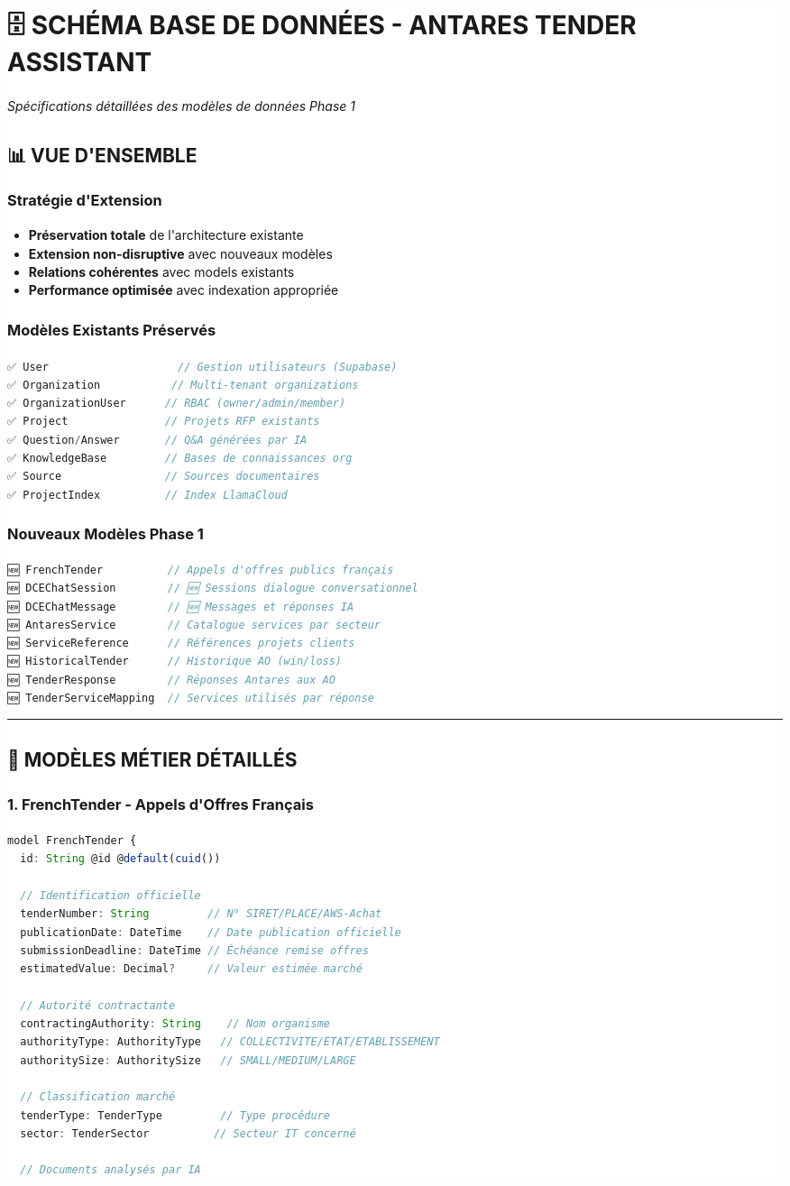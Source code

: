 # 🗄️ **SCHÉMA BASE DE DONNÉES - ANTARES TENDER ASSISTANT**

*Spécifications détaillées des modèles de données Phase 1*

## 📊 **VUE D'ENSEMBLE**

### **Stratégie d'Extension**
- **Préservation totale** de l'architecture existante
- **Extension non-disruptive** avec nouveaux modèles
- **Relations cohérentes** avec models existants
- **Performance optimisée** avec indexation appropriée

### **Modèles Existants Préservés**
```typescript
✅ User                    // Gestion utilisateurs (Supabase)
✅ Organization           // Multi-tenant organizations  
✅ OrganizationUser      // RBAC (owner/admin/member)
✅ Project               // Projets RFP existants
✅ Question/Answer       // Q&A générées par IA
✅ KnowledgeBase         // Bases de connaissances org
✅ Source                // Sources documentaires
✅ ProjectIndex          // Index LlamaCloud
```

### **Nouveaux Modèles Phase 1**
```typescript
🆕 FrenchTender          // Appels d'offres publics français
🆕 DCEChatSession        // 🆕 Sessions dialogue conversationnel
🆕 DCEChatMessage        // 🆕 Messages et réponses IA
🆕 AntaresService        // Catalogue services par secteur
🆕 ServiceReference      // Références projets clients
🆕 HistoricalTender      // Historique AO (win/loss)
🆕 TenderResponse        // Réponses Antares aux AO
🆕 TenderServiceMapping  // Services utilisés par réponse
```

---

## 🎯 **MODÈLES MÉTIER DÉTAILLÉS**

### **1. FrenchTender - Appels d'Offres Français**

```typescript
model FrenchTender {
  id: String @id @default(cuid())
  
  // Identification officielle
  tenderNumber: String         // N° SIRET/PLACE/AWS-Achat
  publicationDate: DateTime    // Date publication officielle
  submissionDeadline: DateTime // Échéance remise offres
  estimatedValue: Decimal?     // Valeur estimée marché
  
  // Autorité contractante
  contractingAuthority: String    // Nom organisme
  authorityType: AuthorityType   // COLLECTIVITE/ETAT/ETABLISSEMENT
  authoritySize: AuthoritySize   // SMALL/MEDIUM/LARGE
  
  // Classification marché
  tenderType: TenderType         // Type procédure
  sector: TenderSector          // Secteur IT concerné
  
  // Documents analysés par IA
```